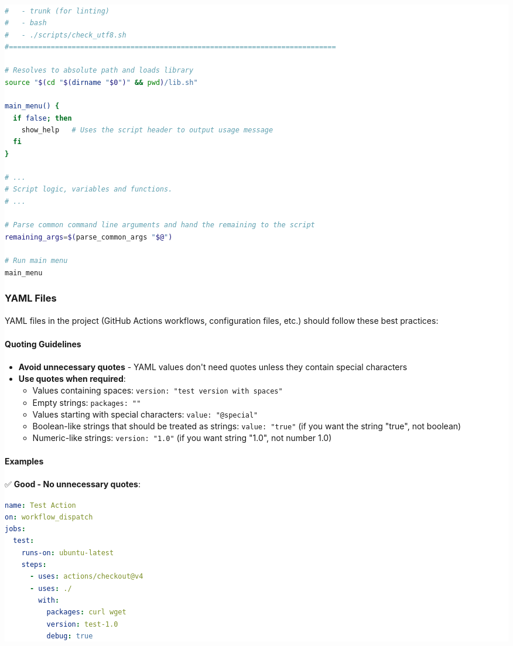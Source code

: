 ```bash
#   - trunk (for linting)
#   - bash
#   - ./scripts/check_utf8.sh
#==============================================================================

# Resolves to absolute path and loads library
source "$(cd "$(dirname "$0")" && pwd)/lib.sh"

main_menu() {
  if false; then
    show_help   # Uses the script header to output usage message
  fi
}

# ...
# Script logic, variables and functions.
# ...

# Parse common command line arguments and hand the remaining to the script
remaining_args=$(parse_common_args "$@")

# Run main menu
main_menu
```

### YAML Files

YAML files in the project (GitHub Actions workflows, configuration files, etc.)
should follow these best practices:

#### Quoting Guidelines

- **Avoid unnecessary quotes** - YAML values don't need quotes unless they
  contain special characters
- **Use quotes when required**:
  - Values containing spaces: `version: "test version with spaces"`
  - Empty strings: `packages: ""`
  - Values starting with special characters: `value: "@special"`
  - Boolean-like strings that should be treated as strings: `value: "true"` (if
    you want the string "true", not boolean)
  - Numeric-like strings: `version: "1.0"` (if you want string "1.0", not number
    1.0)

#### Examples

✅ **Good - No unnecessary quotes**:

```yaml
name: Test Action
on: workflow_dispatch
jobs:
  test:
    runs-on: ubuntu-latest
    steps:
      - uses: actions/checkout@v4
      - uses: ./
        with:
          packages: curl wget
          version: test-1.0
          debug: true
```
